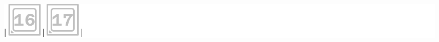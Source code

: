 | <img src="./icons/cpu/cores/CPU16.svg" title="CPU16.svg" alt="CPU16.svg" width="64"/> | <img src="./icons/cpu/cores/CPU17.svg" title="CPU17.svg" alt="CPU17.svg" width="64"/> |